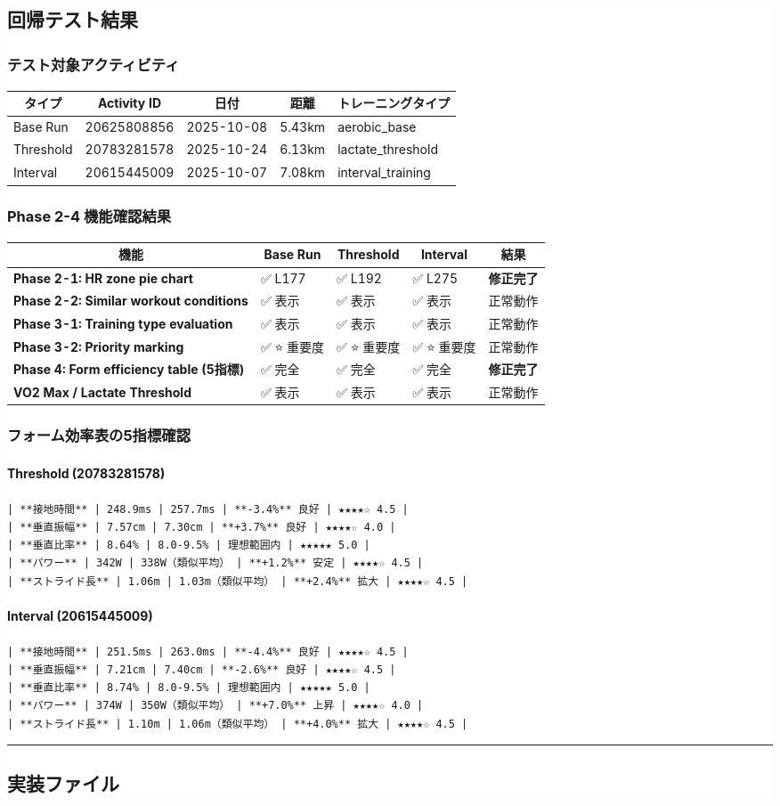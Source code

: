 
## 回帰テスト結果

### テスト対象アクティビティ

| タイプ | Activity ID | 日付 | 距離 | トレーニングタイプ |
|-------|-------------|------|------|-------------------|
| Base Run | 20625808856 | 2025-10-08 | 5.43km | aerobic_base |
| Threshold | 20783281578 | 2025-10-24 | 6.13km | lactate_threshold |
| Interval | 20615445009 | 2025-10-07 | 7.08km | interval_training |

### Phase 2-4 機能確認結果

| 機能 | Base Run | Threshold | Interval | 結果 |
|------|----------|-----------|----------|------|
| **Phase 2-1: HR zone pie chart** | ✅ L177 | ✅ L192 | ✅ L275 | **修正完了** |
| **Phase 2-2: Similar workout conditions** | ✅ 表示 | ✅ 表示 | ✅ 表示 | 正常動作 |
| **Phase 3-1: Training type evaluation** | ✅ 表示 | ✅ 表示 | ✅ 表示 | 正常動作 |
| **Phase 3-2: Priority marking** | ✅ ⭐ 重要度 | ✅ ⭐ 重要度 | ✅ ⭐ 重要度 | 正常動作 |
| **Phase 4: Form efficiency table (5指標)** | ✅ 完全 | ✅ 完全 | ✅ 完全 | **修正完了** |
| **VO2 Max / Lactate Threshold** | ✅ 表示 | ✅ 表示 | ✅ 表示 | 正常動作 |

### フォーム効率表の5指標確認

#### Threshold (20783281578)
```
| **接地時間** | 248.9ms | 257.7ms | **-3.4%** 良好 | ★★★★☆ 4.5 |
| **垂直振幅** | 7.57cm | 7.30cm | **+3.7%** 良好 | ★★★★☆ 4.0 |
| **垂直比率** | 8.64% | 8.0-9.5% | 理想範囲内 | ★★★★★ 5.0 |
| **パワー** | 342W | 338W（類似平均） | **+1.2%** 安定 | ★★★★☆ 4.5 |
| **ストライド長** | 1.06m | 1.03m（類似平均） | **+2.4%** 拡大 | ★★★★☆ 4.5 |
```

#### Interval (20615445009)
```
| **接地時間** | 251.5ms | 263.0ms | **-4.4%** 良好 | ★★★★☆ 4.5 |
| **垂直振幅** | 7.21cm | 7.40cm | **-2.6%** 良好 | ★★★★☆ 4.5 |
| **垂直比率** | 8.74% | 8.0-9.5% | 理想範囲内 | ★★★★★ 5.0 |
| **パワー** | 374W | 350W（類似平均） | **+7.0%** 上昇 | ★★★★☆ 4.0 |
| **ストライド長** | 1.10m | 1.06m（類似平均） | **+4.0%** 拡大 | ★★★★☆ 4.5 |
```

---

## 実装ファイル
